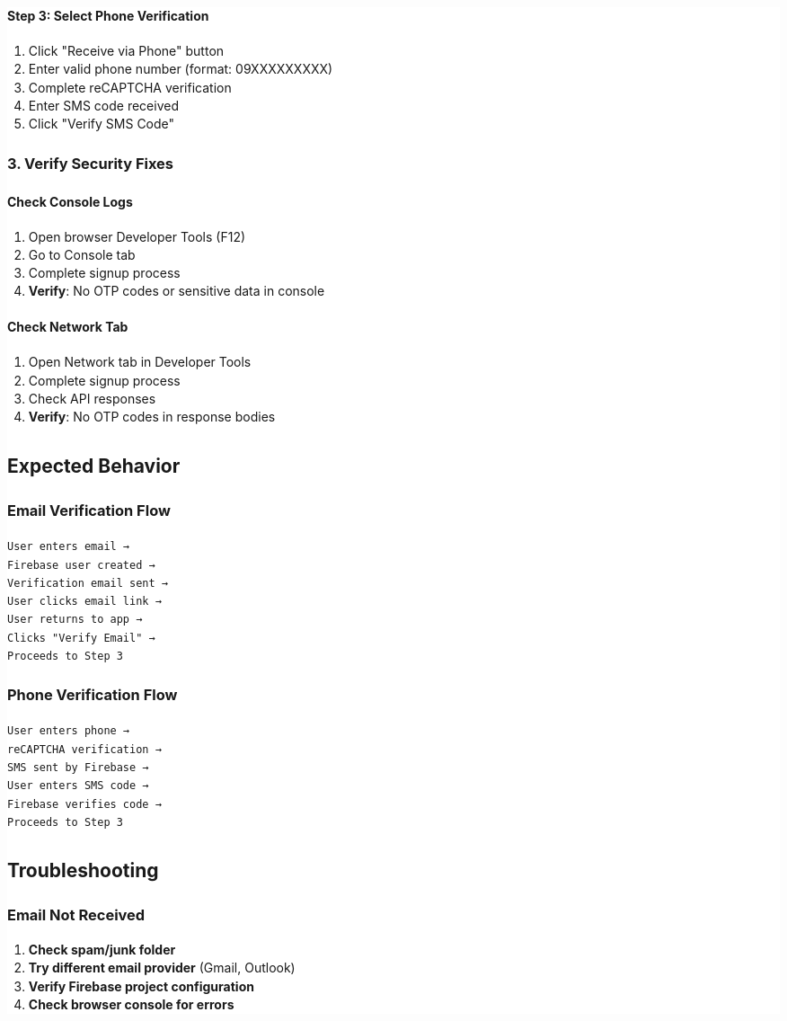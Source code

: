#### Step 3: Select Phone Verification
1. Click "Receive via Phone" button
2. Enter valid phone number (format: 09XXXXXXXXX)
3. Complete reCAPTCHA verification
4. Enter SMS code received
5. Click "Verify SMS Code"

### **3. Verify Security Fixes**

#### Check Console Logs
1. Open browser Developer Tools (F12)
2. Go to Console tab
3. Complete signup process
4. **Verify**: No OTP codes or sensitive data in console

#### Check Network Tab
1. Open Network tab in Developer Tools
2. Complete signup process
3. Check API responses
4. **Verify**: No OTP codes in response bodies

## Expected Behavior

### **Email Verification Flow**
```
User enters email → 
Firebase user created → 
Verification email sent → 
User clicks email link → 
User returns to app → 
Clicks "Verify Email" → 
Proceeds to Step 3
```

### **Phone Verification Flow**
```
User enters phone → 
reCAPTCHA verification → 
SMS sent by Firebase → 
User enters SMS code → 
Firebase verifies code → 
Proceeds to Step 3
```

## Troubleshooting

### **Email Not Received**
1. **Check spam/junk folder**
2. **Try different email provider** (Gmail, Outlook)
3. **Verify Firebase project configuration**
4. **Check browser console for errors**
